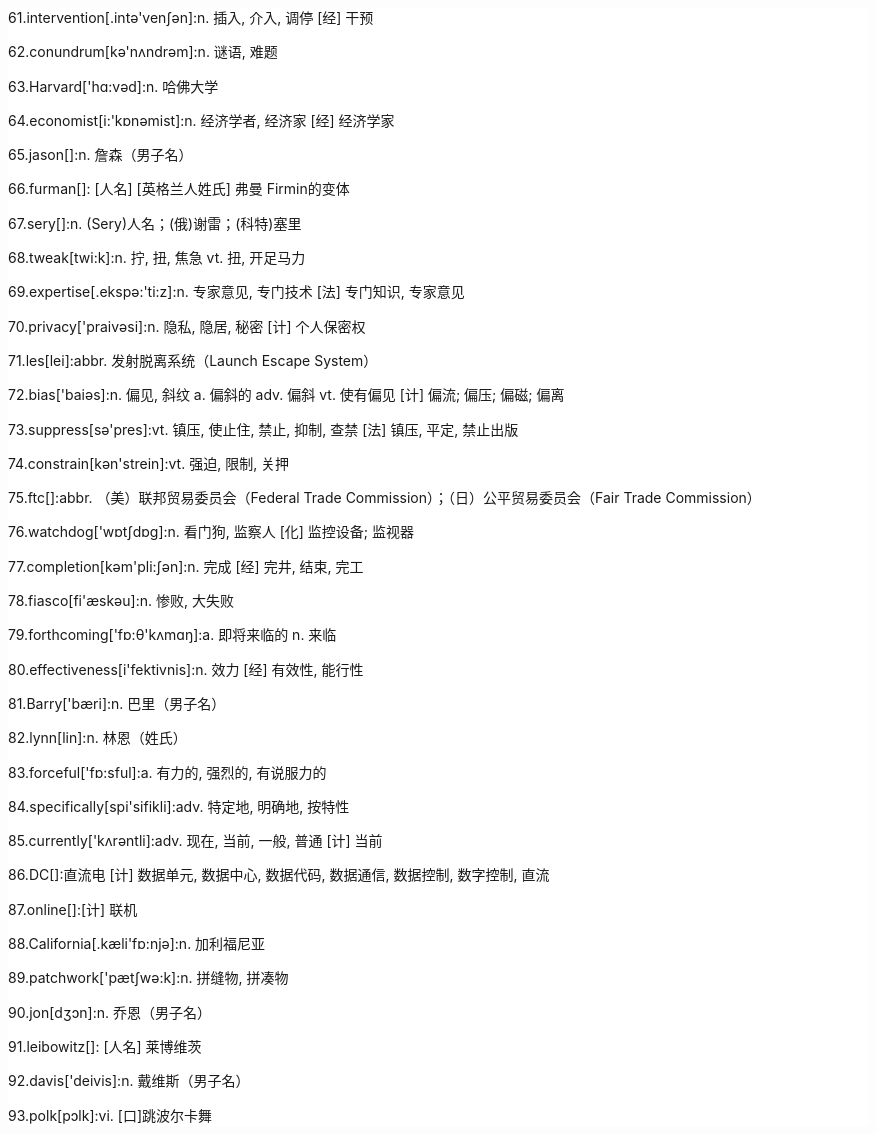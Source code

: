 61.intervention[.intә'venʃәn]:n. 插入, 介入, 调停 [经] 干预 

62.conundrum[kә'nʌndrәm]:n. 谜语, 难题 

63.Harvard['hɑ:vәd]:n. 哈佛大学 

64.economist[i:'kɒnәmist]:n. 经济学者, 经济家 [经] 经济学家 

65.jason[]:n. 詹森（男子名） 

66.furman[]: [人名] [英格兰人姓氏] 弗曼 Firmin的变体 

67.sery[]:n. (Sery)人名；(俄)谢雷；(科特)塞里 

68.tweak[twi:k]:n. 拧, 扭, 焦急 vt. 扭, 开足马力 

69.expertise[.ekspә:'ti:z]:n. 专家意见, 专门技术 [法] 专门知识, 专家意见 

70.privacy['praivәsi]:n. 隐私, 隐居, 秘密 [计] 个人保密权 

71.les[lei]:abbr. 发射脱离系统（Launch Escape System） 

72.bias['baiәs]:n. 偏见, 斜纹 a. 偏斜的 adv. 偏斜 vt. 使有偏见 [计] 偏流; 偏压; 偏磁; 偏离 

73.suppress[sә'pres]:vt. 镇压, 使止住, 禁止, 抑制, 查禁 [法] 镇压, 平定, 禁止出版 

74.constrain[kәn'strein]:vt. 强迫, 限制, 关押 

75.ftc[]:abbr. （美）联邦贸易委员会（Federal Trade Commission）；（日）公平贸易委员会（Fair Trade Commission） 

76.watchdog['wɒtʃdɒg]:n. 看门狗, 监察人 [化] 监控设备; 监视器 

77.completion[kәm'pli:ʃәn]:n. 完成 [经] 完井, 结束, 完工 

78.fiasco[fi'æskәu]:n. 惨败, 大失败 

79.forthcoming['fɒ:θ'kʌmɑŋ]:a. 即将来临的 n. 来临 

80.effectiveness[i'fektivnis]:n. 效力 [经] 有效性, 能行性 

81.Barry['bæri]:n. 巴里（男子名） 

82.lynn[lin]:n. 林恩（姓氏） 

83.forceful['fɒ:sful]:a. 有力的, 强烈的, 有说服力的 

84.specifically[spi'sifikli]:adv. 特定地, 明确地, 按特性 

85.currently['kʌrәntli]:adv. 现在, 当前, 一般, 普通 [计] 当前 

86.DC[]:直流电 [计] 数据单元, 数据中心, 数据代码, 数据通信, 数据控制, 数字控制, 直流 

87.online[]:[计] 联机 

88.California[.kæli'fɒ:njә]:n. 加利福尼亚 

89.patchwork['pætʃwә:k]:n. 拼缝物, 拼凑物 

90.jon[dʒɔn]:n. 乔恩（男子名） 

91.leibowitz[]: [人名] 莱博维茨 

92.davis['deivis]:n. 戴维斯（男子名） 

93.polk[pɔlk]:vi. [口]跳波尔卡舞 
